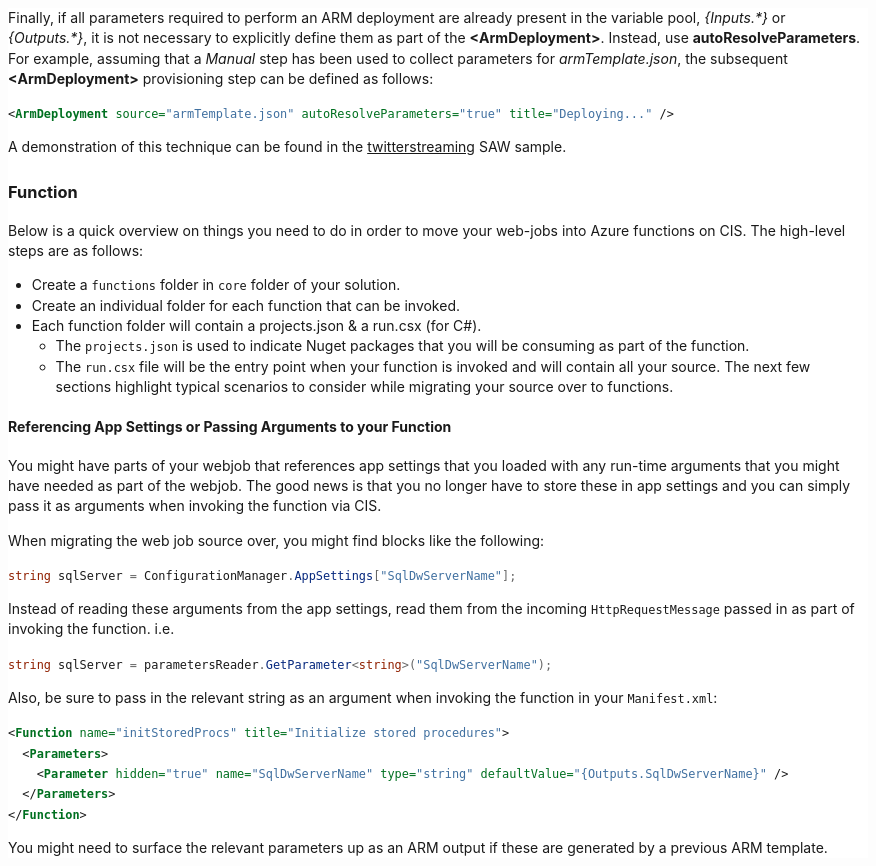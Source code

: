 Finally, if all parameters required to perform an ARM deployment are already present in the variable pool, _{Inputs.*}_ or _{Outputs.*}_, it is not necessary to explicitly define them as part of the __&lt;ArmDeployment&gt;__. Instead, use **autoResolveParameters**. For example, assuming that a *Manual* step has been used to collect parameters for *armTemplate.json*, the subsequent __&lt;ArmDeployment&gt;__ provisioning step can be defined as follows:

```xml
<ArmDeployment source="armTemplate.json" autoResolveParameters="true" title="Deploying..." />
```

A demonstration of this technique can be found in the [twitterstreaming](https://github.com/Azure/Azure-CloudIntelligence-SolutionAuthoringWorkspace/tree/master/Samples/009-twitterstreaming) SAW sample.

### Function
Below is a quick overview on things you need to do in order to move your web-jobs into Azure functions on CIS. The high-level steps are as follows:
- Create a ```functions``` folder in ```core``` folder of your solution.
- Create an individual folder for each function that can be invoked.
- Each function folder will contain a projects.json & a run.csx (for C#).
    - The ```projects.json``` is used to indicate Nuget packages that you will be consuming as part of the function.
    - The ```run.csx``` file will be the entry point when your function is invoked and will contain all your source.
The next few sections highlight typical scenarios to consider while migrating your source over to functions.

#### Referencing App Settings or Passing Arguments to your Function
You might have parts of your webjob that references app settings that you loaded with any run-time arguments that you might have needed as part of the webjob. The good news is that you no longer have to store these in app settings and you can simply pass it as arguments when invoking the function via CIS.

When migrating the web job source over, you might find blocks like the following:
```csharp
string sqlServer = ConfigurationManager.AppSettings["SqlDwServerName"];
```
Instead of reading these arguments from the app settings, read them from the incoming ```HttpRequestMessage``` passed in as part of invoking the function. i.e.
```csharp
string sqlServer = parametersReader.GetParameter<string>("SqlDwServerName");
```
Also, be sure to pass in the relevant string as an argument when invoking the function in your ```Manifest.xml```:
```xml
<Function name="initStoredProcs" title="Initialize stored procedures">
  <Parameters>
    <Parameter hidden="true" name="SqlDwServerName" type="string" defaultValue="{Outputs.SqlDwServerName}" />
  </Parameters>
</Function>
```
You might need to surface the relevant parameters up as an ARM output if these are generated by a previous ARM template.
